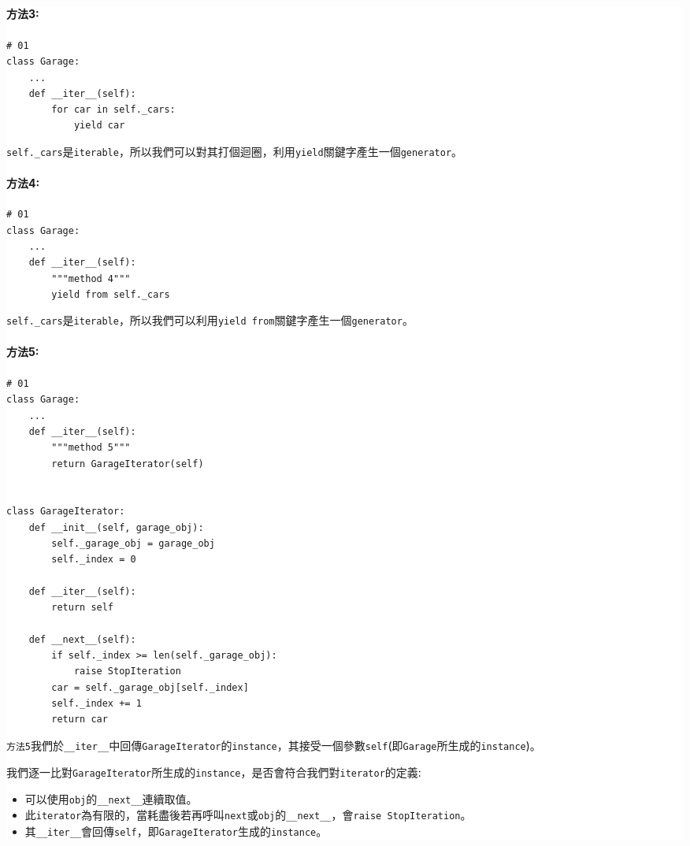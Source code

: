 #### 方法3:
```python=
# 01
class Garage:
    ...
    def __iter__(self):
        for car in self._cars:
            yield car
```
`self._cars`是`iterable`，所以我們可以對其打個迴圈，利用`yield`關鍵字產生一個`generator`。

#### 方法4:
```python=
# 01
class Garage:
    ...
    def __iter__(self):
        """method 4"""
        yield from self._cars
```
`self._cars`是`iterable`，所以我們可以利用`yield from`關鍵字產生一個`generator`。

#### 方法5:
```python=
# 01
class Garage:
    ...
    def __iter__(self):
        """method 5"""
        return GarageIterator(self)
    
    
class GarageIterator:
    def __init__(self, garage_obj):
        self._garage_obj = garage_obj
        self._index = 0

    def __iter__(self):
        return self

    def __next__(self):
        if self._index >= len(self._garage_obj):
            raise StopIteration
        car = self._garage_obj[self._index]
        self._index += 1
        return car
```
`方法5`我們於`__iter__`中回傳`GarageIterator`的`instance`，其接受一個參數`self`(即`Garage`所生成的`instance`)。

我們逐一比對`GarageIterator`所生成的`instance`，是否會符合我們對`iterator`的定義:
* 可以使用`obj`的`__next__`連續取值。
* 此`iterator`為有限的，當耗盡後若再呼叫`next`或`obj`的`__next__`，會`raise StopIteration`。
* 其`__iter__`會回傳`self`，即`GarageIterator`生成的`instance`。
